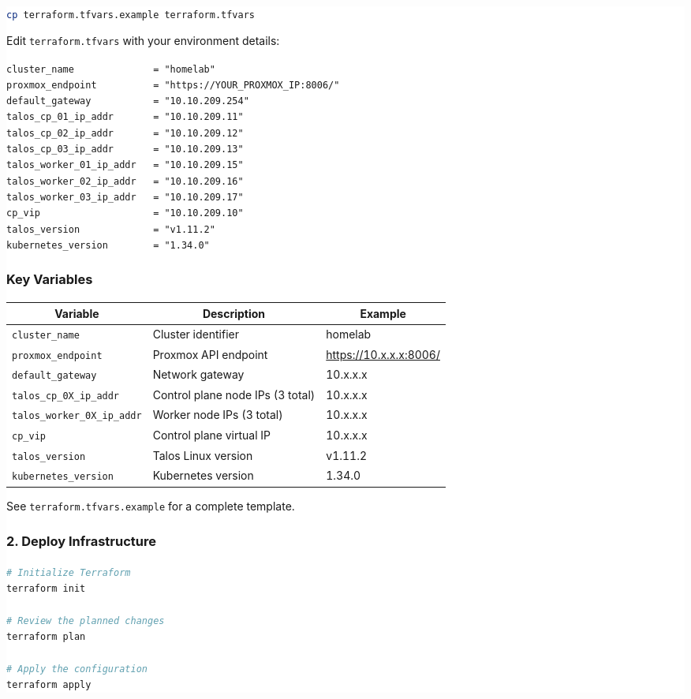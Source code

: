 ```bash
cp terraform.tfvars.example terraform.tfvars
```

Edit `terraform.tfvars` with your environment details:

```hcl
cluster_name              = "homelab"
proxmox_endpoint          = "https://YOUR_PROXMOX_IP:8006/"
default_gateway           = "10.10.209.254"
talos_cp_01_ip_addr       = "10.10.209.11"
talos_cp_02_ip_addr       = "10.10.209.12"
talos_cp_03_ip_addr       = "10.10.209.13"
talos_worker_01_ip_addr   = "10.10.209.15"
talos_worker_02_ip_addr   = "10.10.209.16"
talos_worker_03_ip_addr   = "10.10.209.17"
cp_vip                    = "10.10.209.10"
talos_version             = "v1.11.2"
kubernetes_version        = "1.34.0"
```

### Key Variables

| Variable | Description | Example |
|----------|-------------|---------|
| `cluster_name` | Cluster identifier | homelab |
| `proxmox_endpoint` | Proxmox API endpoint | https://10.x.x.x:8006/ |
| `default_gateway` | Network gateway | 10.x.x.x |
| `talos_cp_0X_ip_addr` | Control plane node IPs (3 total) | 10.x.x.x |
| `talos_worker_0X_ip_addr` | Worker node IPs (3 total) | 10.x.x.x |
| `cp_vip` | Control plane virtual IP | 10.x.x.x |
| `talos_version` | Talos Linux version | v1.11.2 |
| `kubernetes_version` | Kubernetes version | 1.34.0 |

See `terraform.tfvars.example` for a complete template.

### 2. Deploy Infrastructure

```bash
# Initialize Terraform
terraform init

# Review the planned changes
terraform plan

# Apply the configuration
terraform apply
```
